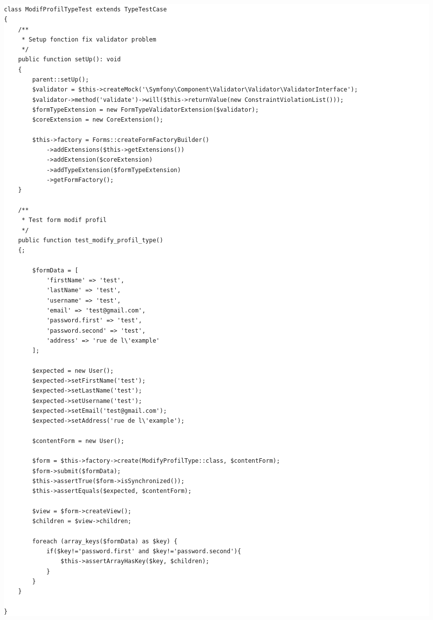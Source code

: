 ```php=
class ModifProfilTypeTest extends TypeTestCase
{
    /**
     * Setup fonction fix validator problem
     */
    public function setUp(): void
    {
        parent::setUp();
        $validator = $this->createMock('\Symfony\Component\Validator\Validator\ValidatorInterface');
        $validator->method('validate')->will($this->returnValue(new ConstraintViolationList()));
        $formTypeExtension = new FormTypeValidatorExtension($validator);
        $coreExtension = new CoreExtension();

        $this->factory = Forms::createFormFactoryBuilder()
            ->addExtensions($this->getExtensions())
            ->addExtension($coreExtension)
            ->addTypeExtension($formTypeExtension)
            ->getFormFactory();
    }

    /**
     * Test form modif profil
     */
    public function test_modify_profil_type()
    {;

        $formData = [
            'firstName' => 'test',
            'lastName' => 'test',
            'username' => 'test',
            'email' => 'test@gmail.com',
            'password.first' => 'test',
            'password.second' => 'test',
            'address' => 'rue de l\'example'
        ];

        $expected = new User();
        $expected->setFirstName('test');
        $expected->setLastName('test');
        $expected->setUsername('test');
        $expected->setEmail('test@gmail.com');
        $expected->setAddress('rue de l\'example');

        $contentForm = new User();

        $form = $this->factory->create(ModifyProfilType::class, $contentForm);
        $form->submit($formData);
        $this->assertTrue($form->isSynchronized());
        $this->assertEquals($expected, $contentForm);

        $view = $form->createView();
        $children = $view->children;

        foreach (array_keys($formData) as $key) {
            if($key!='password.first' and $key!='password.second'){
                $this->assertArrayHasKey($key, $children);
            }
        }
    }

}
```
